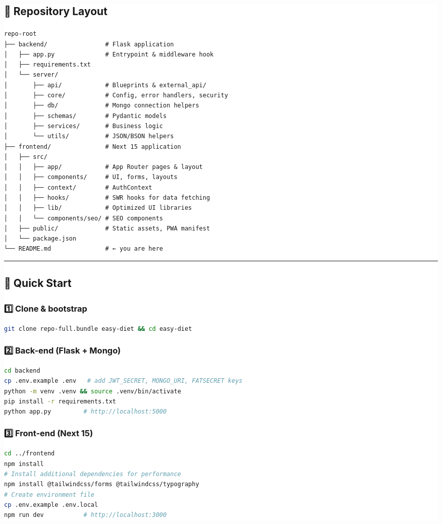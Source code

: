 
## 📁 Repository Layout

```
repo-root
├── backend/                # Flask application
│   ├── app.py              # Entrypoint & middleware hook
│   ├── requirements.txt
│   └── server/
│       ├── api/            # Blueprints & external_api/
│       ├── core/           # Config, error handlers, security
│       ├── db/             # Mongo connection helpers
│       ├── schemas/        # Pydantic models
│       ├── services/       # Business logic
│       └── utils/          # JSON/BSON helpers
├── frontend/               # Next 15 application
│   ├── src/
│   │   ├── app/            # App Router pages & layout
│   │   ├── components/     # UI, forms, layouts
│   │   ├── context/        # AuthContext
│   │   ├── hooks/          # SWR hooks for data fetching
│   │   ├── lib/            # Optimized UI libraries
│   │   └── components/seo/ # SEO components
│   ├── public/             # Static assets, PWA manifest
│   └── package.json
└── README.md               # ← you are here
```

---

## 🚀 Quick Start

### 1️⃣ Clone & bootstrap

```bash
git clone repo-full.bundle easy-diet && cd easy-diet
```

### 2️⃣ Back-end (Flask + Mongo)

```bash
cd backend
cp .env.example .env   # add JWT_SECRET, MONGO_URI, FATSECRET keys
python -m venv .venv && source .venv/bin/activate
pip install -r requirements.txt
python app.py         # http://localhost:5000
```

### 3️⃣ Front-end (Next 15)

```bash
cd ../frontend
npm install
# Install additional dependencies for performance
npm install @tailwindcss/forms @tailwindcss/typography
# Create environment file
cp .env.example .env.local
npm run dev           # http://localhost:3000
```
